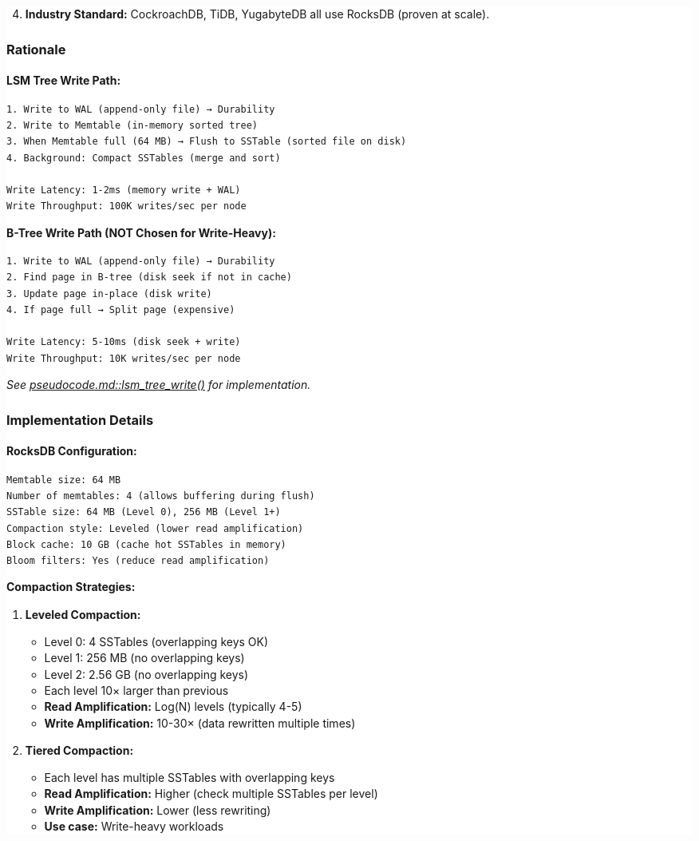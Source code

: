4. **Industry Standard:** CockroachDB, TiDB, YugabyteDB all use RocksDB (proven at scale).

### Rationale

**LSM Tree Write Path:**

```
1. Write to WAL (append-only file) → Durability
2. Write to Memtable (in-memory sorted tree)
3. When Memtable full (64 MB) → Flush to SSTable (sorted file on disk)
4. Background: Compact SSTables (merge and sort)

Write Latency: 1-2ms (memory write + WAL)
Write Throughput: 100K writes/sec per node
```

**B-Tree Write Path (NOT Chosen for Write-Heavy):**

```
1. Write to WAL (append-only file) → Durability
2. Find page in B-tree (disk seek if not in cache)
3. Update page in-place (disk write)
4. If page full → Split page (expensive)

Write Latency: 5-10ms (disk seek + write)
Write Throughput: 10K writes/sec per node
```

*See [pseudocode.md::lsm_tree_write()](pseudocode.md) for implementation.*

### Implementation Details

**RocksDB Configuration:**

```
Memtable size: 64 MB
Number of memtables: 4 (allows buffering during flush)
SSTable size: 64 MB (Level 0), 256 MB (Level 1+)
Compaction style: Leveled (lower read amplification)
Block cache: 10 GB (cache hot SSTables in memory)
Bloom filters: Yes (reduce read amplification)
```

**Compaction Strategies:**

1. **Leveled Compaction:**
   - Level 0: 4 SSTables (overlapping keys OK)
   - Level 1: 256 MB (no overlapping keys)
   - Level 2: 2.56 GB (no overlapping keys)
   - Each level 10× larger than previous
   - **Read Amplification:** Log(N) levels (typically 4-5)
   - **Write Amplification:** 10-30× (data rewritten multiple times)

2. **Tiered Compaction:**
   - Each level has multiple SSTables with overlapping keys
   - **Read Amplification:** Higher (check multiple SSTables per level)
   - **Write Amplification:** Lower (less rewriting)
   - **Use case:** Write-heavy workloads
